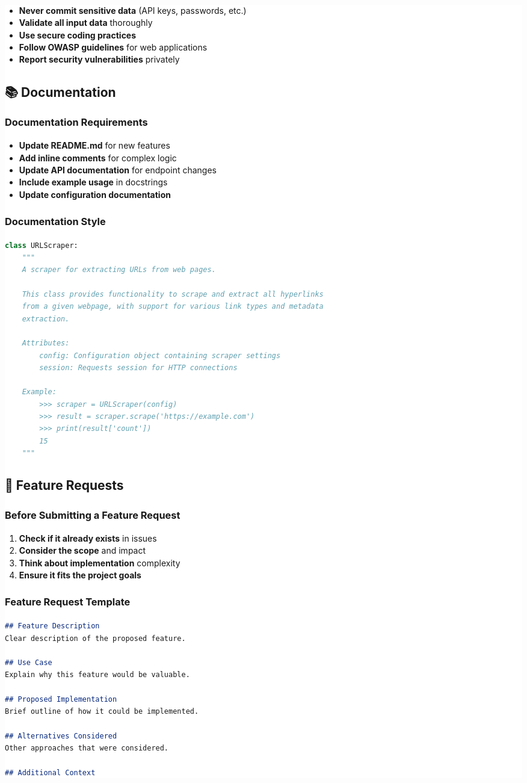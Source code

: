 - **Never commit sensitive data** (API keys, passwords, etc.)
- **Validate all input data** thoroughly
- **Use secure coding practices**
- **Follow OWASP guidelines** for web applications
- **Report security vulnerabilities** privately

## 📚 Documentation

### Documentation Requirements

- **Update README.md** for new features
- **Add inline comments** for complex logic
- **Update API documentation** for endpoint changes
- **Include example usage** in docstrings
- **Update configuration documentation**

### Documentation Style

```python
class URLScraper:
    """
    A scraper for extracting URLs from web pages.
    
    This class provides functionality to scrape and extract all hyperlinks
    from a given webpage, with support for various link types and metadata
    extraction.
    
    Attributes:
        config: Configuration object containing scraper settings
        session: Requests session for HTTP connections
        
    Example:
        >>> scraper = URLScraper(config)
        >>> result = scraper.scrape('https://example.com')
        >>> print(result['count'])
        15
    """
```

## 🎯 Feature Requests

### Before Submitting a Feature Request

1. **Check if it already exists** in issues
2. **Consider the scope** and impact
3. **Think about implementation** complexity
4. **Ensure it fits the project goals**

### Feature Request Template

```markdown
## Feature Description
Clear description of the proposed feature.

## Use Case
Explain why this feature would be valuable.

## Proposed Implementation
Brief outline of how it could be implemented.

## Alternatives Considered
Other approaches that were considered.

## Additional Context
```